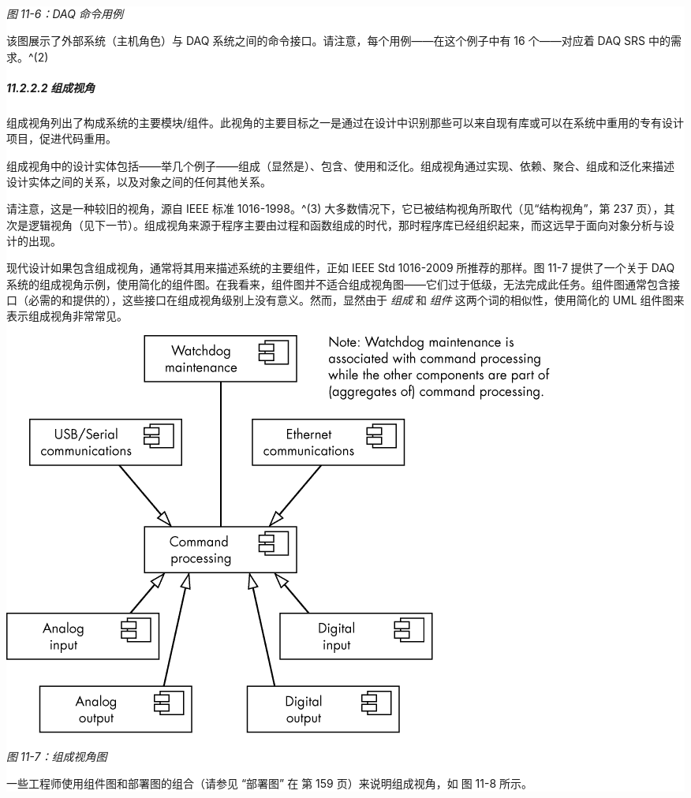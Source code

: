 *图 11-6：DAQ 命令用例*

该图展示了外部系统（主机角色）与 DAQ 系统之间的命令接口。请注意，每个用例——在这个例子中有 16 个——对应着 DAQ SRS 中的需求。^(2)

##### **11.2.2.2 组成视角**

组成视角列出了构成系统的主要模块/组件。此视角的主要目标之一是通过在设计中识别那些可以来自现有库或可以在系统中重用的专有设计项目，促进代码重用。

组成视角中的设计实体包括——举几个例子——组成（显然是）、包含、使用和泛化。组成视角通过实现、依赖、聚合、组成和泛化来描述设计实体之间的关系，以及对象之间的任何其他关系。

请注意，这是一种较旧的视角，源自 IEEE 标准 1016-1998。^(3) 大多数情况下，它已被结构视角所取代（见“结构视角”，第 237 页），其次是逻辑视角（见下一节）。组成视角来源于程序主要由过程和函数组成的时代，那时程序库已经组织起来，而这远早于面向对象分析与设计的出现。

现代设计如果包含组成视角，通常将其用来描述系统的主要组件，正如 IEEE Std 1016-2009 所推荐的那样。图 11-7 提供了一个关于 DAQ 系统的组成视角示例，使用简化的组件图。在我看来，组件图并不适合组成视角图——它们过于低级，无法完成此任务。组件图通常包含接口（必需的和提供的），这些接口在组成视角级别上没有意义。然而，显然由于 *组成* 和 *组件* 这两个词的相似性，使用简化的 UML 组件图来表示组成视角非常常见。

![image](img/fig11-7.jpg)

*图 11-7：组成视角图*

一些工程师使用组件图和部署图的组合（请参见 “部署图” 在 第 159 页）来说明组成视角，如 图 11-8 所示。
